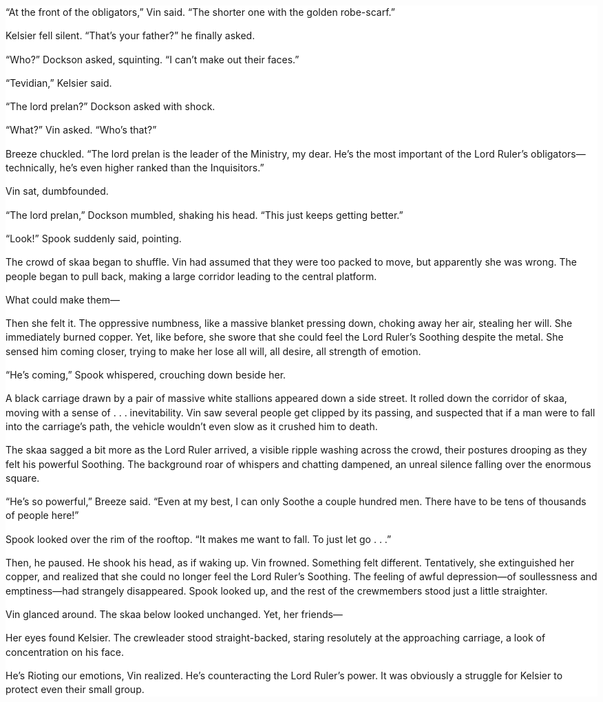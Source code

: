 “At the front of the obligators,” Vin said. “The shorter one with the golden robe-scarf.”

Kelsier fell silent. “That’s your father?” he finally asked.

“Who?” Dockson asked, squinting. “I can’t make out their faces.”

“Tevidian,” Kelsier said.

“The lord prelan?” Dockson asked with shock.

“What?” Vin asked. “Who’s that?”

Breeze chuckled. “The lord prelan is the leader of the Ministry, my dear. He’s the most important of the Lord Ruler’s obligators—technically, he’s even higher ranked than the Inquisitors.”

Vin sat, dumbfounded.

“The lord prelan,” Dockson mumbled, shaking his head. “This just keeps getting better.”

“Look!” Spook suddenly said, pointing.

The crowd of skaa began to shuffle. Vin had assumed that they were too packed to move, but apparently she was wrong. The people began to pull back, making a large corridor leading to the central platform.

What could make them—

Then she felt it. The oppressive numbness, like a massive blanket pressing down, choking away her air, stealing her will. She immediately burned copper. Yet, like before, she swore that she could feel the Lord Ruler’s Soothing despite the metal. She sensed him coming closer, trying to make her lose all will, all desire, all strength of emotion.

“He’s coming,” Spook whispered, crouching down beside her.

A black carriage drawn by a pair of massive white stallions appeared down a side street. It rolled down the corridor of skaa, moving with a sense of . . . inevitability. Vin saw several people get clipped by its passing, and suspected that if a man were to fall into the carriage’s path, the vehicle wouldn’t even slow as it crushed him to death.

The skaa sagged a bit more as the Lord Ruler arrived, a visible ripple washing across the crowd, their postures drooping as they felt his powerful Soothing. The background roar of whispers and chatting dampened, an unreal silence falling over the enormous square.

“He’s so powerful,” Breeze said. “Even at my best, I can only Soothe a couple hundred men. There have to be tens of thousands of people here!”

Spook looked over the rim of the rooftop. “It makes me want to fall. To just let go . . .”

Then, he paused. He shook his head, as if waking up. Vin frowned. Something felt different. Tentatively, she extinguished her copper, and realized that she could no longer feel the Lord Ruler’s Soothing. The feeling of awful depression—of soullessness and emptiness—had strangely disappeared. Spook looked up, and the rest of the crewmembers stood just a little straighter.

Vin glanced around. The skaa below looked unchanged. Yet, her friends—

Her eyes found Kelsier. The crewleader stood straight-backed, staring resolutely at the approaching carriage, a look of concentration on his face.

He’s Rioting our emotions, Vin realized. He’s counteracting the Lord Ruler’s power. It was obviously a struggle for Kelsier to protect even their small group.
